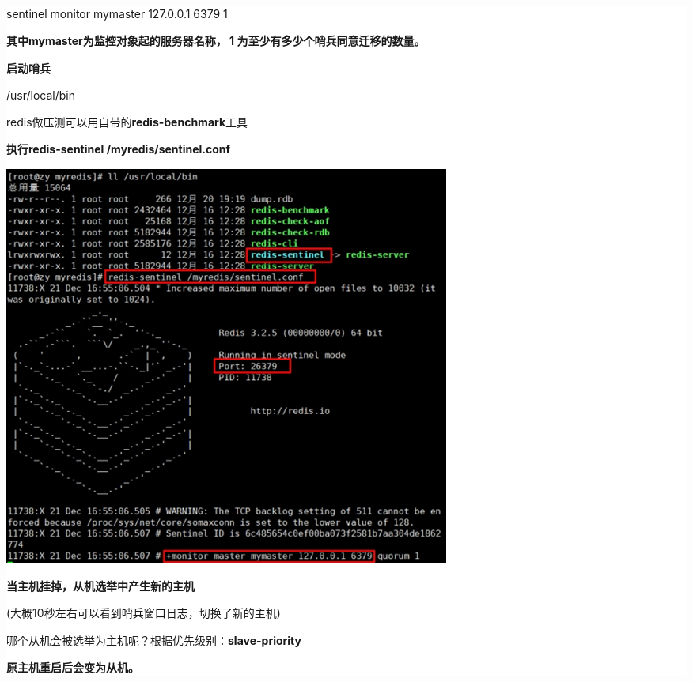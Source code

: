 sentinel monitor mymaster 127.0.0.1 6379 1

**其中mymaster为监控对象起的服务器名称， 1 为至少有多少个哨兵同意迁移的数量。** 

**启动哨兵**

/usr/local/bin

redis做压测可以用自带的**redis-benchmark**工具

**执行redis-sentinel /myredis/sentinel.conf** 

![image-20210606140810010](images/Redis学习/image-20210606140810010.png)

**当主机挂掉，从机选举中产生新的主机**

(大概10秒左右可以看到哨兵窗口日志，切换了新的主机)

哪个从机会被选举为主机呢？根据优先级别：**slave-priority** 

**原主机重启后会变为从机。**
